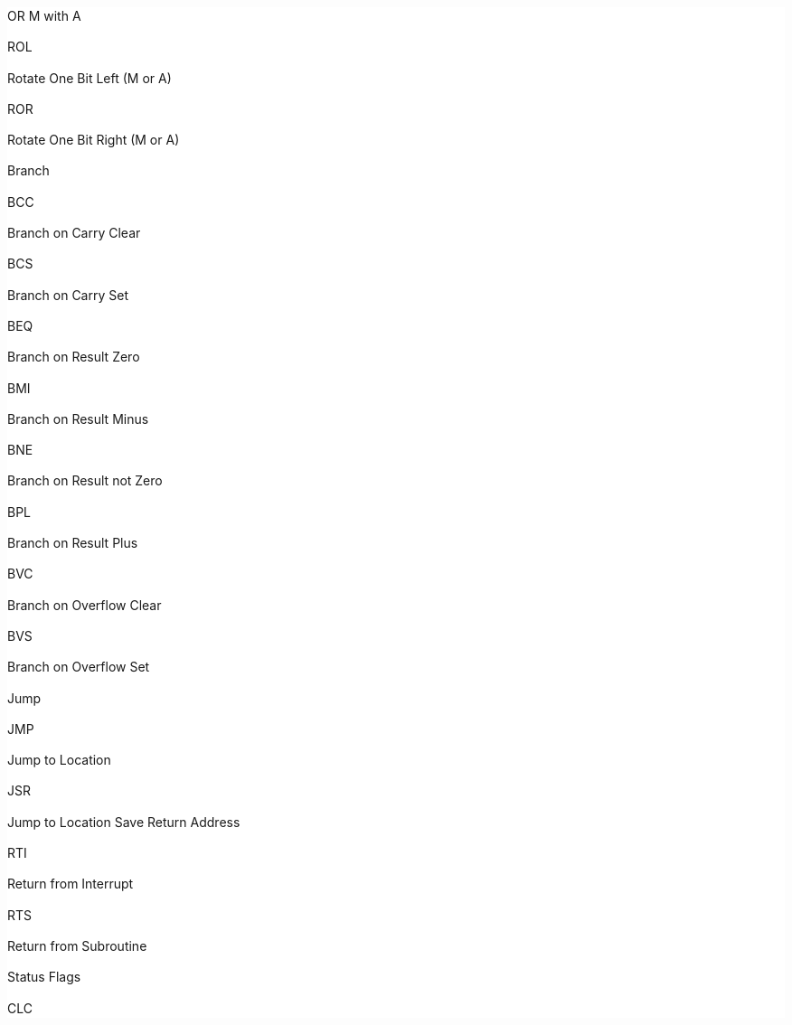 <span class="c7">OR M with A</span>

<span class="c7">ROL</span>

<span class="c7">Rotate One Bit Left (M or A)</span>

<span class="c7">ROR</span>

<span class="c7">Rotate One Bit Right (M or A)</span>

<span class="c76 c23">Branch</span>

<span class="c7">BCC</span>

<span class="c7">Branch on Carry Clear</span>

<span class="c7">BCS</span>

<span class="c7">Branch on Carry Set</span>

<span class="c7">BEQ</span>

<span class="c7">Branch on Result Zero</span>

<span class="c7">BMI</span>

<span class="c7">Branch on Result Minus</span>

<span class="c7">BNE</span>

<span class="c7">Branch on Result not Zero</span>

<span class="c7">BPL</span>

<span class="c7">Branch on Result Plus</span>

<span class="c7">BVC</span>

<span class="c7">Branch on Overflow Clear</span>

<span class="c7">BVS</span>

<span class="c7">Branch on Overflow Set</span>

<span class="c76 c23">Jump</span>

<span class="c7">JMP</span>

<span class="c7">Jump to Location</span>

<span class="c7">JSR</span>

<span class="c7">Jump to Location Save Return Address</span>

<span class="c7">RTI</span>

<span class="c7">Return from Interrupt</span>

<span class="c7">RTS</span>

<span class="c7">Return from Subroutine</span>

<span class="c76 c23">Status Flags</span>

<span class="c7">CLC</span>
